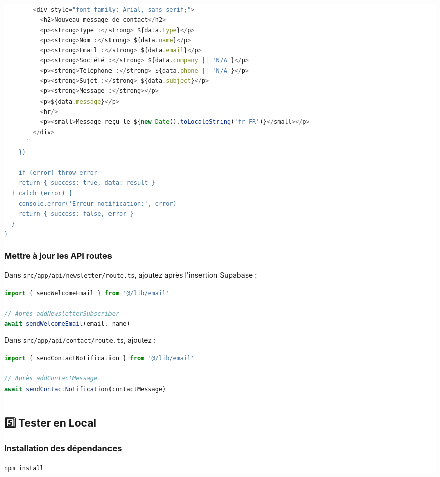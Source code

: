 ```typescript
        <div style="font-family: Arial, sans-serif;">
          <h2>Nouveau message de contact</h2>
          <p><strong>Type :</strong> ${data.type}</p>
          <p><strong>Nom :</strong> ${data.name}</p>
          <p><strong>Email :</strong> ${data.email}</p>
          <p><strong>Société :</strong> ${data.company || 'N/A'}</p>
          <p><strong>Téléphone :</strong> ${data.phone || 'N/A'}</p>
          <p><strong>Sujet :</strong> ${data.subject}</p>
          <p><strong>Message :</strong></p>
          <p>${data.message}</p>
          <hr/>
          <p><small>Message reçu le ${new Date().toLocaleString('fr-FR')}</small></p>
        </div>
      `
    })

    if (error) throw error
    return { success: true, data: result }
  } catch (error) {
    console.error('Erreur notification:', error)
    return { success: false, error }
  }
}
```

### Mettre à jour les API routes

Dans `src/app/api/newsletter/route.ts`, ajoutez après l'insertion Supabase :

```typescript
import { sendWelcomeEmail } from '@/lib/email'

// Après addNewsletterSubscriber
await sendWelcomeEmail(email, name)
```

Dans `src/app/api/contact/route.ts`, ajoutez :

```typescript
import { sendContactNotification } from '@/lib/email'

// Après addContactMessage
await sendContactNotification(contactMessage)
```

---

## 5️⃣ Tester en Local

### Installation des dépendances

```bash
npm install
```
